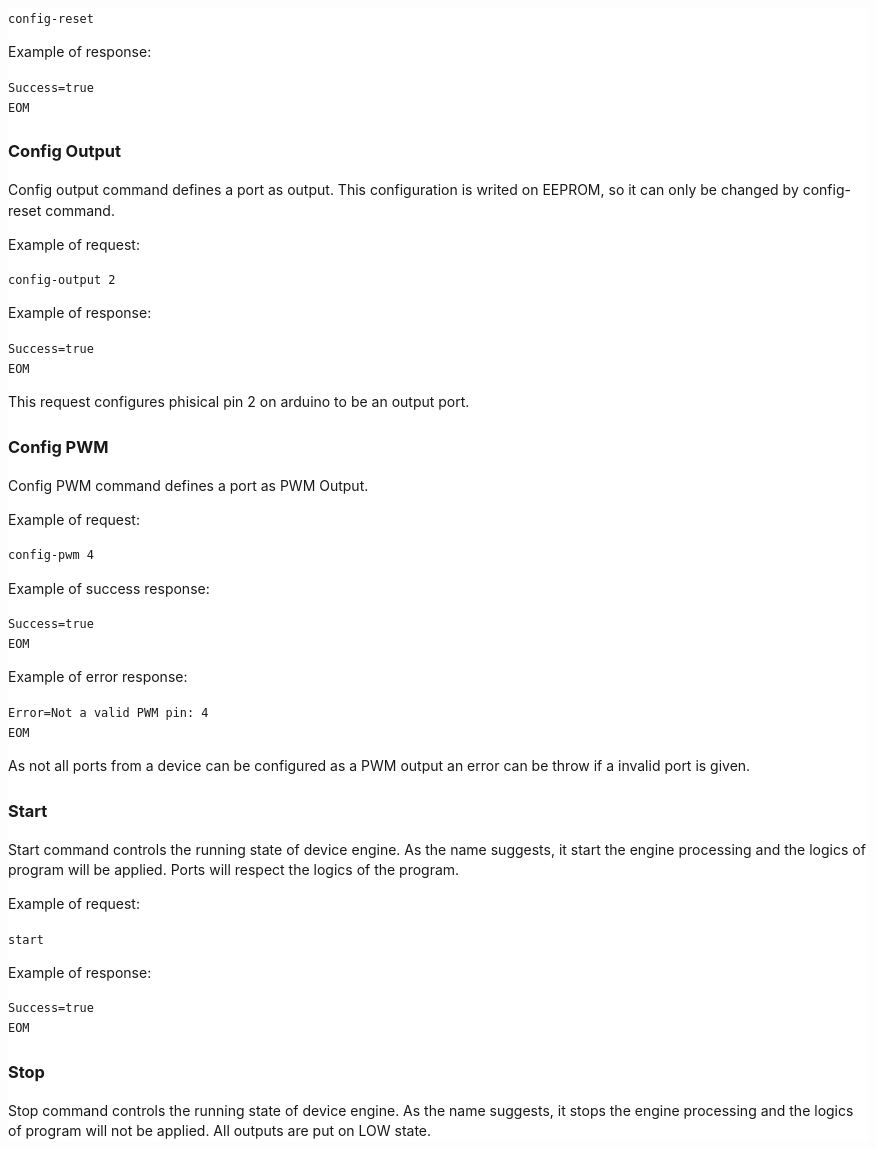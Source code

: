     config-reset
    
Example of response:

    Success=true
    EOM
    
### Config Output
Config output command defines a port as output. This configuration is writed on EEPROM, 
so it can only be changed by config-reset command.

Example of request:

    config-output 2
    
Example of response:

    Success=true
    EOM
    
This request configures phisical pin 2 on arduino to be an output port.

### Config PWM
Config PWM command defines a port as PWM Output. 

Example of request:

    config-pwm 4
    
Example of success response:

    Success=true
    EOM
    
Example of error response:
    
    Error=Not a valid PWM pin: 4
    EOM
    
As not all ports from a device can be configured as a PWM output an error can be throw if a invalid
port is given.    

### Start
Start command controls the running state of device engine. As the name suggests, it start the engine 
processing and the logics of program will be applied. Ports will respect the logics of the program.

Example of request:

    start
    
Example of response:
   
    Success=true
    EOM
    
### Stop
Stop command controls the running state of device engine. As the name suggests, it stops the engine 
processing and the logics of program will not be applied. All outputs are put on LOW state.
